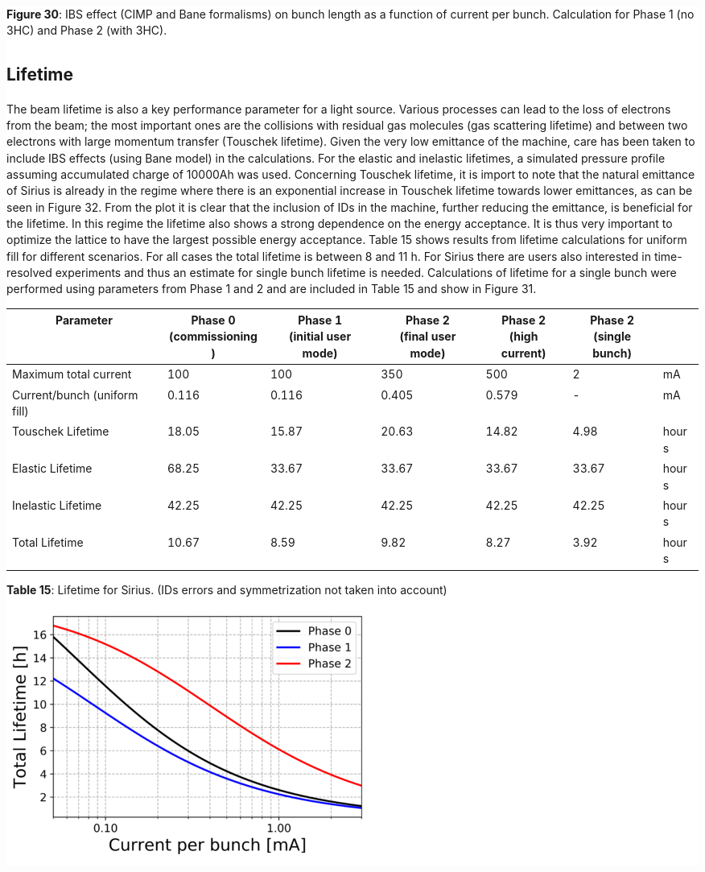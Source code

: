 **Figure 30**: IBS effect (CIMP and Bane formalisms) on bunch length as a function of current per bunch. Calculation for Phase 1 (no 3HC) and Phase 2 (with 3HC).

## Lifetime
The beam lifetime is also a key performance parameter for a light source. Various processes can lead to the loss of electrons from the beam; the most important ones are the collisions with residual gas molecules (gas scattering lifetime) and between two electrons with large momentum transfer (Touschek lifetime). Given the very low emittance of the machine, care has been taken to include IBS effects (using Bane model) in the calculations. For the elastic and inelastic lifetimes, a simulated pressure profile assuming accumulated charge of 10000Ah was used. Concerning Touschek lifetime, it is import to note that the natural emittance of Sirius is already in the regime where there is an exponential increase in Touschek lifetime towards lower emittances, as can be seen in Figure 32. From the plot it is clear that the inclusion of IDs in the machine, further reducing the emittance, is beneficial for the lifetime. In this regime the lifetime also shows a strong dependence on the energy acceptance. It is thus very important to optimize the lattice to have the largest possible energy acceptance. Table 15 shows results from lifetime calculations for uniform fill for different scenarios. For all cases the total lifetime is between 8 and 11 h. For Sirius there are users also interested in time-resolved experiments and thus an estimate for single bunch lifetime is needed. Calculations of lifetime for a single bunch were performed using parameters from Phase 1 and 2 and are included in Table 15 and show in Figure 31. 

| Parameter | Phase 0 <br />(commissioning)| Phase 1 <br />(initial user mode)| Phase 2 <br />(final user mode)| Phase 2 <br />(high current)| Phase 2 <br />(single bunch)|  |
| --- | --- | --- | --- | --- | --- | --- |
| Maximum total current | 100 | 100 | 350 | 500 | 2 | mA |
| Current/bunch (uniform fill) | 0.116 | 0.116 | 0.405 | 0.579 | - | mA |
| Touschek Lifetime | 18.05 | 15.87 | 20.63 | 14.82 | 4.98 | hours |
| Elastic Lifetime | 68.25 | 33.67 | 33.67 | 33.67 | 33.67 | hours |
| Inelastic Lifetime | 42.25 | 42.25 | 42.25 | 42.25 | 42.25 | hours |
| Total Lifetime | 10.67 | 8.59 | 9.82 | 8.27 | 3.92 | hours |

**Table 15**: Lifetime for Sirius. (IDs errors and symmetrization not taken into account) 

![TOTAL BEAM LIFE](/img/machine/storage_ring/total_beam_life.png)
